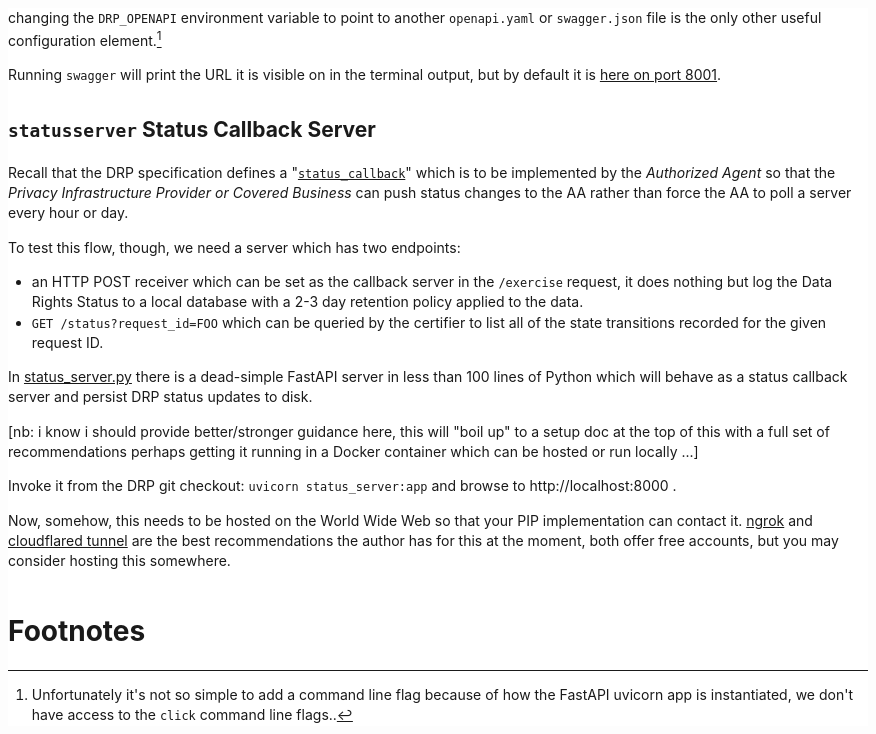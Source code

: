 changing the `DRP_OPENAPI` environment variable to point to another `openapi.yaml` or `swagger.json` file is the only other useful configuration element.[^2]

Running `swagger` will print the URL it is visible on in the terminal output, but by default it is [here on port 8001](http://0.0.0.0:8001/swagger).

## `statusserver` Status Callback Server

Recall that the DRP specification defines a "[`status_callback`](https://github.com/rrix/data-rights-protocol/blob/main/data-rights-protocol.md#204-post-status_callback-data-rights-status-callback-endpoint)" which is to be implemented by the *Authorized Agent* so that the *Privacy Infrastructure Provider or Covered Business* can push status changes to the AA rather than force the AA to poll a server every hour or day.

To test this flow, though, we need a server which has two endpoints:

- an HTTP POST receiver which can be set as the callback server in the `/exercise` request, it does nothing but log the Data Rights Status to a local database with a 2-3 day retention policy applied to the data.
- `GET /status?request_id=FOO` which can be queried by the certifier to list all of the state transitions recorded for the given request ID.

In [status_server.py](src/datarightsprotocol/tools/status_server.py) there is a dead-simple FastAPI server in less than 100 lines of Python which will behave as a status callback server and persist DRP status updates to disk.

[nb: i know i should provide better/stronger guidance here, this will "boil up" to a setup doc at the top of this with a full set of recommendations perhaps getting it running in a Docker container which can be hosted or run locally ...]

Invoke it from the DRP git checkout: `uvicorn status_server:app` and browse to http://localhost:8000 .

Now, somehow, this needs to be hosted on the World Wide Web so that your PIP implementation can contact it. [ngrok](https://ngrok.com/) and [cloudflared tunnel](https://developers.cloudflare.com/cloudflare-one/connections/connect-apps/install-and-setup) are the best recommendations the author has for this at the moment, both offer free accounts, but you may consider hosting this somewhere.

# Footnotes

[^1]: I will note that the author has not verified that this works on macOS or Windows. There is an assumption within this document and the Test Suite that you will have access to a POSIX-style shell. I have no idea how `poetry shell` works in cmd.exe or powershell, I would highly recommend setting up a WSL2 system. My apologies.

[^2]: Unfortunately it's not so simple to add a command line flag because of how the FastAPI uvicorn app is instantiated, we don't have access to the `click` command line flags..
